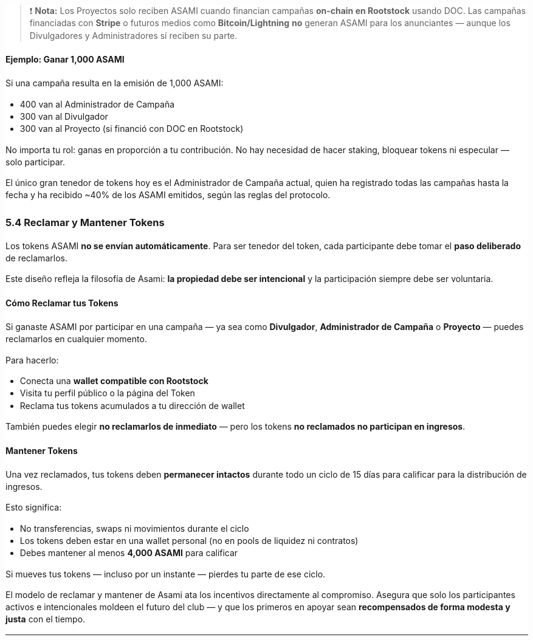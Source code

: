 > ❗ **Nota:** Los Proyectos solo reciben ASAMI cuando financian campañas **on-chain en Rootstock** usando DOC. Las campañas financiadas con **Stripe** o futuros medios como **Bitcoin/Lightning** **no** generan ASAMI para los anunciantes — aunque los Divulgadores y Administradores sí reciben su parte.

#### Ejemplo: Ganar 1,000 ASAMI

Si una campaña resulta en la emisión de 1,000 ASAMI:

* 400 van al Administrador de Campaña
* 300 van al Divulgador
* 300 van al Proyecto (si financió con DOC en Rootstock)

No importa tu rol: ganas en proporción a tu contribución. No hay necesidad de hacer staking, bloquear tokens ni especular — solo participar.

El único gran tenedor de tokens hoy es el Administrador de Campaña actual, quien ha registrado todas las campañas hasta la fecha y ha recibido \~40% de los ASAMI emitidos, según las reglas del protocolo.

### 5.4 Reclamar y Mantener Tokens

Los tokens ASAMI **no se envían automáticamente**. Para ser tenedor del token, cada participante debe tomar el **paso deliberado** de reclamarlos.

Este diseño refleja la filosofía de Asami: **la propiedad debe ser intencional** y la participación siempre debe ser voluntaria.

#### Cómo Reclamar tus Tokens

Si ganaste ASAMI por participar en una campaña — ya sea como **Divulgador**, **Administrador de Campaña** o **Proyecto** — puedes reclamarlos en cualquier momento.

Para hacerlo:

* Conecta una **wallet compatible con Rootstock**
* Visita tu perfil público o la página del Token
* Reclama tus tokens acumulados a tu dirección de wallet

También puedes elegir **no reclamarlos de inmediato** — pero los tokens **no reclamados no participan en ingresos**.

#### Mantener Tokens

Una vez reclamados, tus tokens deben **permanecer intactos** durante todo un ciclo de 15 días para calificar para la distribución de ingresos.

Esto significa:

* No transferencias, swaps ni movimientos durante el ciclo
* Los tokens deben estar en una wallet personal (no en pools de liquidez ni contratos)
* Debes mantener al menos **4,000 ASAMI** para calificar

Si mueves tus tokens — incluso por un instante — pierdes tu parte de ese ciclo.

El modelo de reclamar y mantener de Asami ata los incentivos directamente al compromiso. Asegura que solo los participantes activos e intencionales moldeen el futuro del club — y que los primeros en apoyar sean **recompensados de forma modesta y justa** con el tiempo.

---